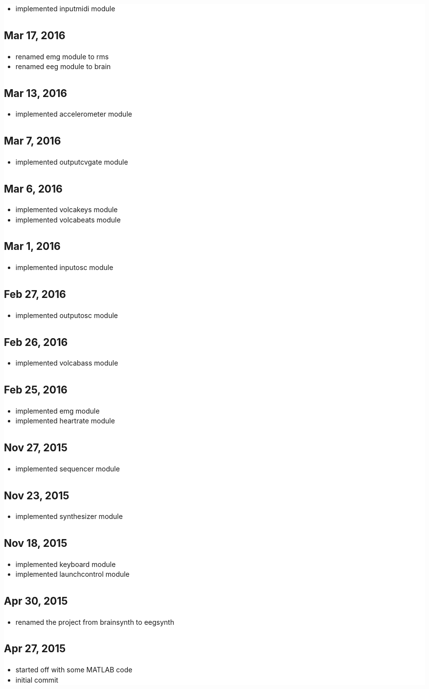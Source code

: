 - implemented inputmidi module

## Mar 17, 2016

- renamed emg module to rms
- renamed eeg module to brain

## Mar 13, 2016

- implemented accelerometer module

## Mar 7, 2016

- implemented outputcvgate module

## Mar 6, 2016

- implemented volcakeys module
- implemented volcabeats module

## Mar 1, 2016

- implemented inputosc module

## Feb 27, 2016

- implemented outputosc module

## Feb 26, 2016

- implemented volcabass module

## Feb 25, 2016

- implemented emg module
- implemented heartrate module

## Nov 27, 2015

- implemented sequencer module

## Nov 23, 2015

- implemented synthesizer module

## Nov 18, 2015

- implemented keyboard module
- implemented launchcontrol module

## Apr 30, 2015

- renamed the project from brainsynth to eegsynth

## Apr 27, 2015

- started off with some MATLAB code
- initial commit
